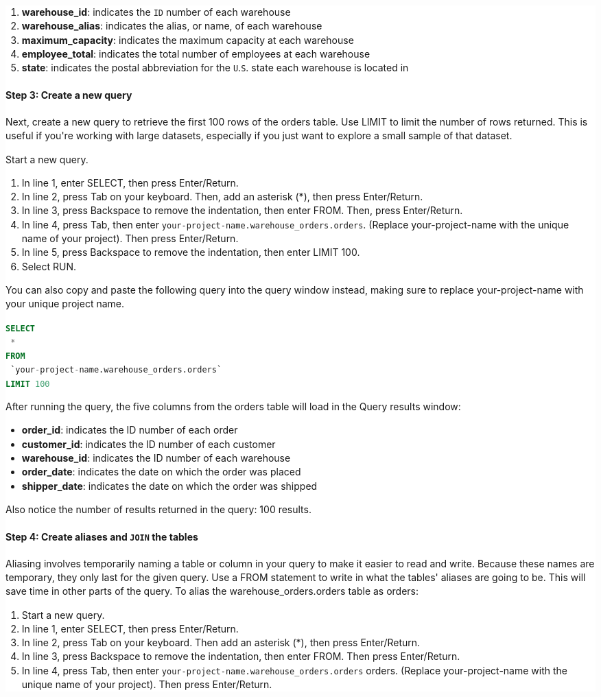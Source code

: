 1. **warehouse_id**: indicates the `ID` number of each warehouse
2. **warehouse_alias**: indicates the alias, or name, of each warehouse
3. **maximum_capacity**: indicates the maximum capacity at each warehouse
4. **employee_total**: indicates the total number of employees at each warehouse
5. **state**: indicates the postal abbreviation for the `U`.`S`. state each warehouse is located in

#### Step 3: Create a new query

Next, create a new query to retrieve the first 100 rows of the orders table. Use LIMIT to limit the number of rows returned. This is useful if you're working with large datasets, especially if you just want to explore a small sample of that dataset.

Start a new query.

1. In line 1, enter SELECT, then press Enter/Return.
2. In line 2, press Tab on your keyboard. Then, add an asterisk (*), then press Enter/Return.
3. In line 3, press Backspace to remove the indentation, then enter FROM. Then, press Enter/Return.
4. In line 4, press Tab, then enter `your-project-name.warehouse_orders.orders`. (Replace your-project-name with the unique name of your project). Then press Enter/Return.
5. In line 5, press Backspace to remove the indentation, then enter LIMIT 100.
6. Select RUN.

You can also copy and paste the following query into the query window instead, making sure to replace your-project-name with your unique project name.

```sql
SELECT
 *
FROM
 `your-project-name.warehouse_orders.orders`
LIMIT 100
```

After running the query, the five columns from the orders table will load in the Query results window:

- **order_id**: indicates the ID number of each order
- **customer_id**: indicates the ID number of each customer
- **warehouse_id**: indicates the ID number of each warehouse
- **order_date**: indicates the date on which the order was placed
- **shipper_date**: indicates the date on which the order was shipped

Also notice the number of results returned in the query: 100 results.

#### Step 4: Create aliases and `JOIN` the tables

Aliasing involves temporarily naming a table or column in your query to make it easier to read and write. Because these names are temporary, they only last for the given query. Use a FROM statement to write in what the tables' aliases are going to be. This will save time in other parts of the query. To alias the warehouse_orders.orders table as orders:

1. Start a new query.
2. In line 1, enter SELECT, then press Enter/Return.
3. In line 2, press Tab on your keyboard. Then add an asterisk (*), then press Enter/Return.
4. In line 3, press Backspace to remove the indentation, then enter FROM. Then press Enter/Return.
5. In line 4, press Tab, then enter `your-project-name.warehouse_orders.orders` orders. (Replace your-project-name with the unique name of your project). Then press Enter/Return.
